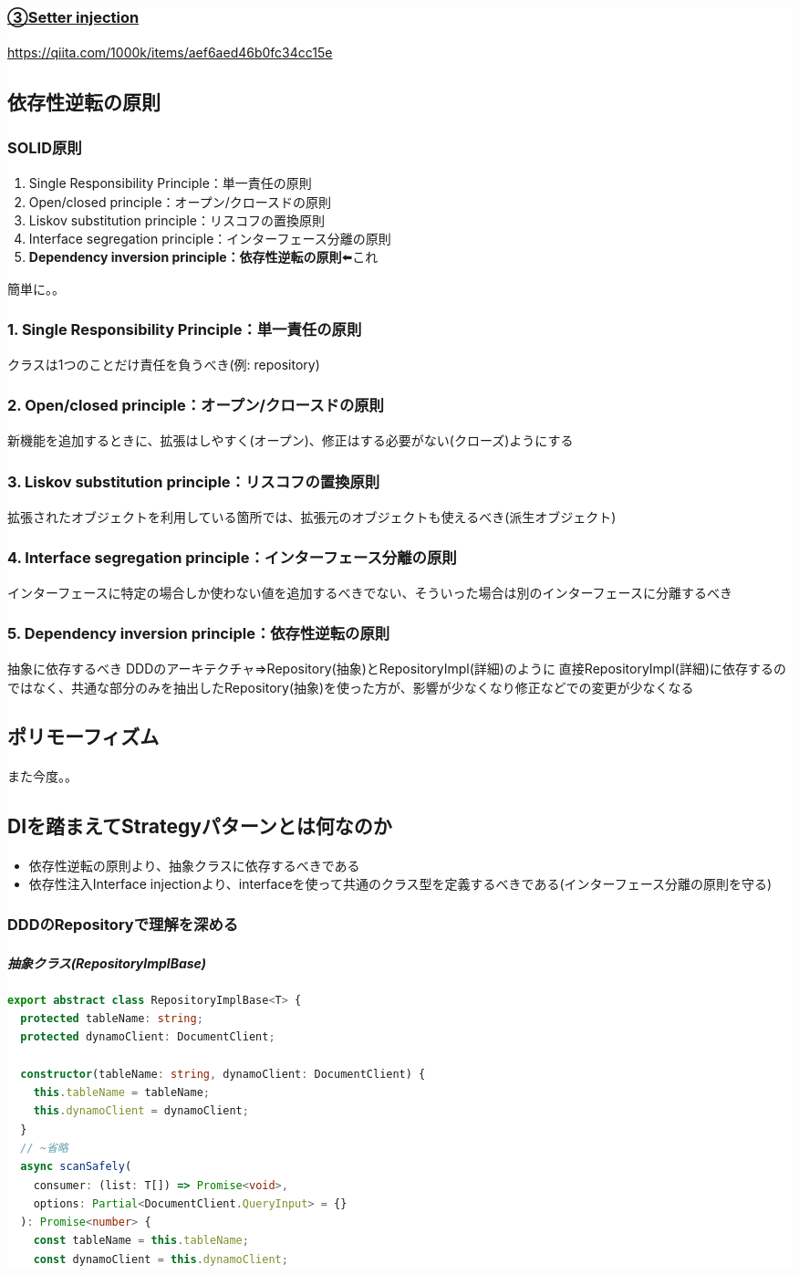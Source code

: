 

###  <u>③Setter injection</u>
https://qiita.com/1000k/items/aef6aed46b0fc34cc15e

## 依存性逆転の原則

### SOLID原則
1. Single Responsibility Principle：単一責任の原則
1. Open/closed principle：オープン/クロースドの原則
1. Liskov substitution principle：リスコフの置換原則
1. Interface segregation principle：インターフェース分離の原則
1. **Dependency inversion principle：依存性逆転の原則**⬅️これ

簡単に。。

### 1. Single Responsibility Principle：単一責任の原則
クラスは1つのことだけ責任を負うべき(例: repository)

### 2. Open/closed principle：オープン/クロースドの原則
新機能を追加するときに、拡張はしやすく(オープン)、修正はする必要がない(クローズ)ようにする

### 3. Liskov substitution principle：リスコフの置換原則
拡張されたオブジェクトを利用している箇所では、拡張元のオブジェクトも使えるべき(派生オブジェクト)

### 4. Interface segregation principle：インターフェース分離の原則
インターフェースに特定の場合しか使わない値を追加するべきでない、そういった場合は別のインターフェースに分離するべき

### 5. Dependency inversion principle：依存性逆転の原則
抽象に依存するべき
DDDのアーキテクチャ=>Repository(抽象)とRepositoryImpl(詳細)のように
直接RepositoryImpl(詳細)に依存するのではなく、共通な部分のみを抽出したRepository(抽象)を使った方が、影響が少なくなり修正などでの変更が少なくなる


## ポリモーフィズム
また今度。。

## DIを踏まえてStrategyパターンとは何なのか
- 依存性逆転の原則より、抽象クラスに依存するべきである
- 依存性注入Interface injectionより、interfaceを使って共通のクラス型を定義するべきである(インターフェース分離の原則を守る)



 ### DDDのRepositoryで理解を深める

#### *抽象クラス(RepositoryImplBase)*
```RepositoryImplBase.ts
export abstract class RepositoryImplBase<T> {
  protected tableName: string;
  protected dynamoClient: DocumentClient;

  constructor(tableName: string, dynamoClient: DocumentClient) {
    this.tableName = tableName;
    this.dynamoClient = dynamoClient;
  }
  // ~省略 
  async scanSafely(
    consumer: (list: T[]) => Promise<void>,
    options: Partial<DocumentClient.QueryInput> = {}
  ): Promise<number> {
    const tableName = this.tableName;
    const dynamoClient = this.dynamoClient;
```